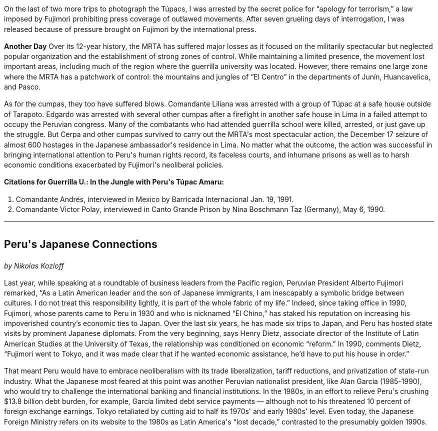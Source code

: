 On the last of two more trips to photograph the Túpacs, I was arrested by the secret police for “apology for terrorism,” a law imposed by Fujimori prohibiting press coverage of outlawed movements. After seven grueling days of interrogation, I was released because of pressure brought on Fujimori by the international press.

**Another Day**
Over its 12-year history, the MRTA has suffered major losses as it focused on the militarily spectacular but neglected popular organization and the establishment of strong zones of control. While maintaining a limited presence, the movement lost important areas, including much of the region where the guerrilla university was located. However, there remains one large zone where the MRTA has a patchwork of control: the mountains and jungles of “El Centro” in the departments of Junín, Huancavelica, and Pasco.

As for the cumpas, they too have suffered blows. Comandante Liliana was arrested with a group of Túpac at a safe house outside of Tarapoto. Edgardo was arrested with several other cumpas after a firefight in another safe house in Lima in a failed attempt to occupy the Peruvian congress. Many of the combatants who had attended guerrilla school were killed, arrested, or just gave up the struggle. But Cerpa and other cumpas survived to carry out the MRTA's most spectacular action, the December 17 seizure of almost 600 hostages in the Japanese ambassador's residence in Lima. No matter what the outcome, the action was successful in bringing international attention to Peru's human rights record, its faceless courts, and inhumane prisons as well as to harsh economic conditions exacerbated by Fujimori's neoliberal policies.

**Citations for Guerrilla U.: In the Jungle with Peru's Túpac Amaru:**

1.  Comandante Andrés, interviewed in Mexico by Barricada Internacional Jan. 19, 1991.
2.  Comandante Victor Polay, interviewed in Canto Grande Prison by Nina Boschmann Taz (Germany), May 6, 1990.

---

## Peru's Japanese Connections
*by Nikolas Kozloff*

Last year, while speaking at a roundtable of business leaders from the Pacific region, Peruvian President Alberto Fujimori remarked, “As a Latin American leader and the son of Japanese immigrants, I am inescapably a symbolic bridge between cultures. I do not treat this responsibility lightly, it is part of the whole fabric of my life.” Indeed, since taking office in 1990, Fujimori, whose parents came to Peru in 1930 and who is nicknamed “El Chino,” has staked his reputation on increasing his impoverished country’s economic ties to Japan. Over the last six years, he has made six trips to Japan, and Peru has hosted state visits by prominent Japanese diplomats. From the very beginning, says Henry Dietz, associate director of the Institute of Latin American Studies at the University of Texas, the relationship was conditioned on economic “reform.” In 1990, comments Dietz, “Fujimori went to Tokyo, and it was made clear that if he wanted economic assistance, he’d have to put his house in order.”

That meant Peru would have to embrace neoliberalism with its trade liberalization, tariff reductions, and privatization of state-run industry. What the Japanese most feared at this point was another Peruvian nationalist president, like Alan García (1985-1990), who would try to challenge the international banking and financial institutions. In the 1980s, in an effort to relieve Peru's crushing $13.8 billion debt burden, for example, García limited debt service payments — although not to his threatened 10 percent of foreign exchange earnings. Tokyo retaliated by cutting aid to half its 1970s' and early 1980s' level. Even today, the Japanese Foreign Ministry refers on its website to the 1980s as Latin America's “lost decade,” contrasted to the presumably golden 1990s.
